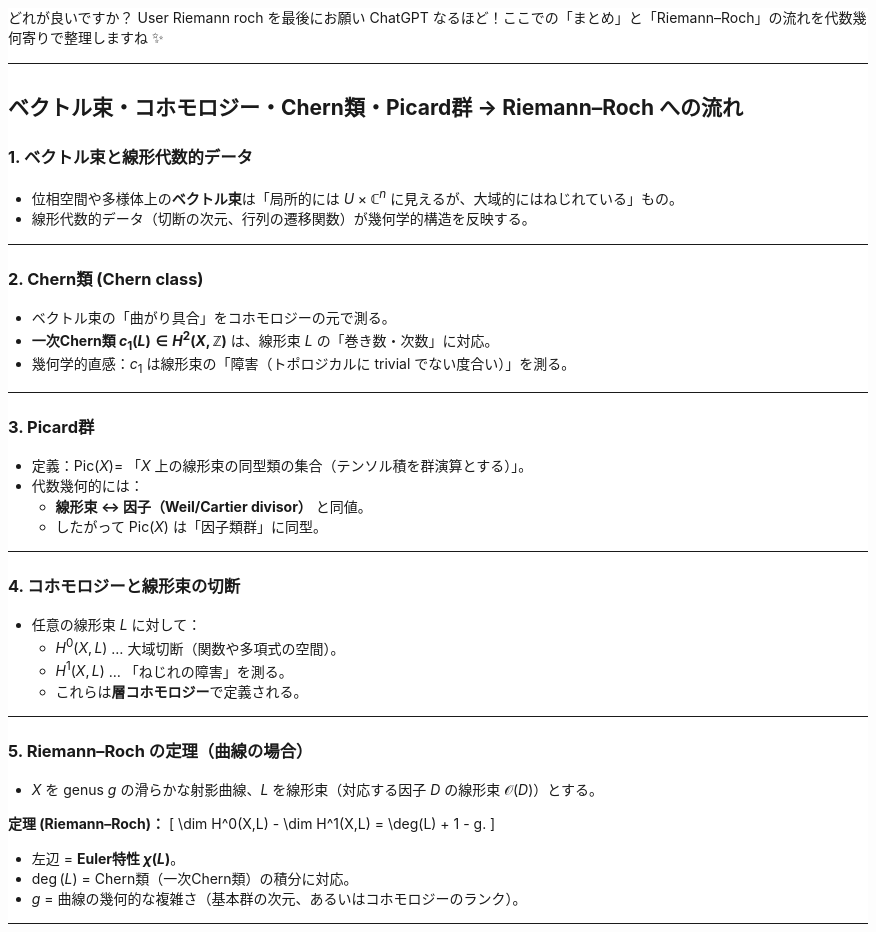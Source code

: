 どれが良いですか？
User
Riemann roch を最後にお願い
ChatGPT
なるほど！ここでの「まとめ」と「Riemann–Roch」の流れを代数幾何寄りで整理しますね ✨  

---

## ベクトル束・コホモロジー・Chern類・Picard群 → Riemann–Roch への流れ

### 1. ベクトル束と線形代数的データ
- 位相空間や多様体上の**ベクトル束**は「局所的には $U \times \mathbb{C}^n$ に見えるが、大域的にはねじれている」もの。  
- 線形代数的データ（切断の次元、行列の遷移関数）が幾何学的構造を反映する。  

---

### 2. Chern類 (Chern class)
- ベクトル束の「曲がり具合」をコホモロジーの元で測る。  
- **一次Chern類 $c_1(L)\in H^2(X,\mathbb{Z})$** は、線形束 $L$ の「巻き数・次数」に対応。  
- 幾何学的直感：$c_1$ は線形束の「障害（トポロジカルに trivial でない度合い）」を測る。  

---

### 3. Picard群
- 定義：$\mathrm{Pic}(X) =$ 「$X$ 上の線形束の同型類の集合（テンソル積を群演算とする）」。  
- 代数幾何的には：
  - **線形束 ↔ 因子（Weil/Cartier divisor）** と同値。  
  - したがって $\mathrm{Pic}(X)$ は「因子類群」に同型。  

---

### 4. コホモロジーと線形束の切断
- 任意の線形束 $L$ に対して：
  - $H^0(X,L)$ … 大域切断（関数や多項式の空間）。  
  - $H^1(X,L)$ … 「ねじれの障害」を測る。  
  - これらは**層コホモロジー**で定義される。  

---

### 5. Riemann–Roch の定理（曲線の場合）
- $X$ を genus $g$ の滑らかな射影曲線、$L$ を線形束（対応する因子 $D$ の線形束 $\mathcal{O}(D)$）とする。  

**定理 (Riemann–Roch)：**
\[
\dim H^0(X,L) - \dim H^1(X,L) = \deg(L) + 1 - g.
\]

- 左辺 = **Euler特性 $\chi(L)$**。  
- $\deg(L)$ = Chern類（一次Chern類）の積分に対応。  
- $g$ = 曲線の幾何的な複雑さ（基本群の次元、あるいはコホモロジーのランク）。  

---
